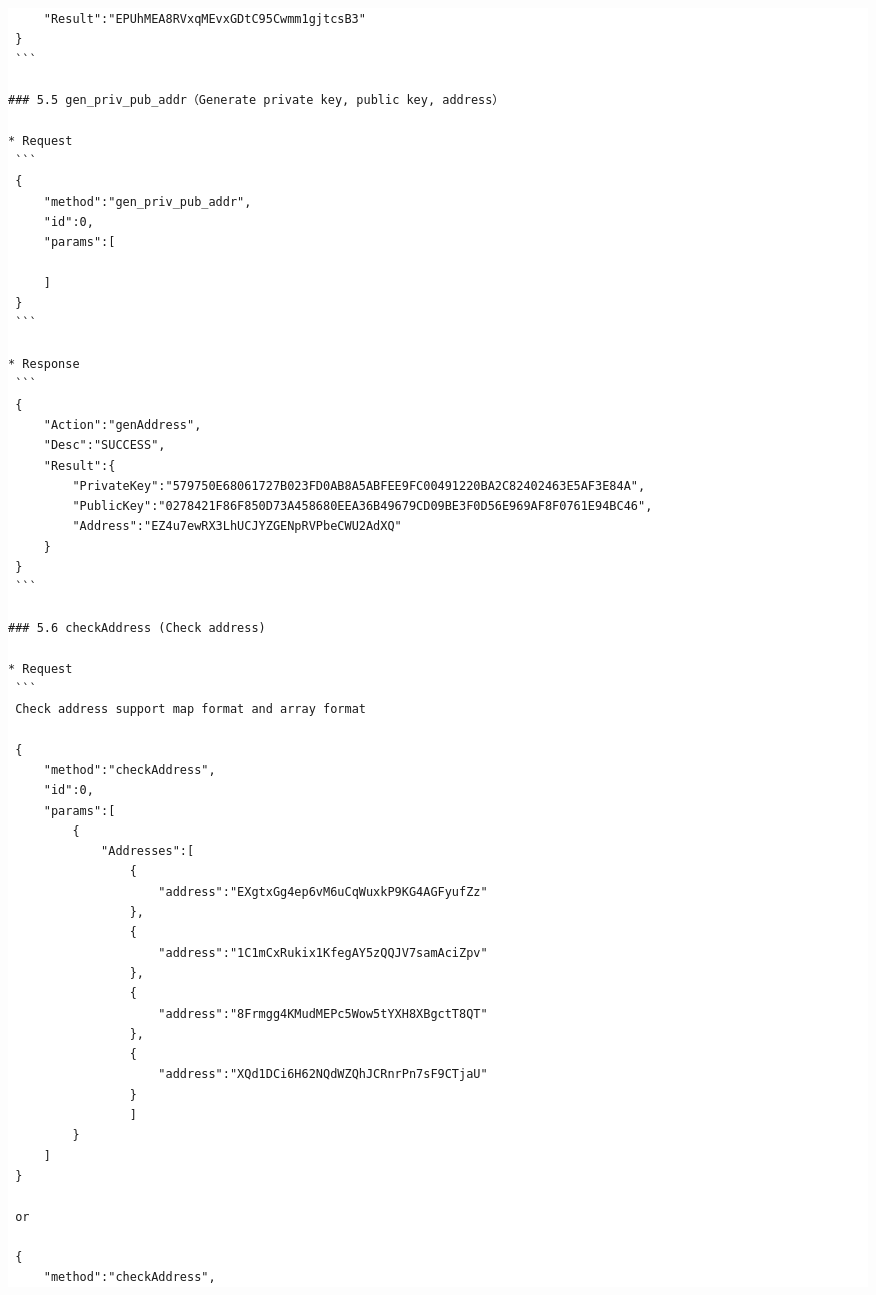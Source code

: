    ```
        "Result":"EPUhMEA8RVxqMEvxGDtC95Cwmm1gjtcsB3"
    }
    ```

### 5.5 gen_priv_pub_addr（Generate private key, public key, address）

* Request
    ```
    {
        "method":"gen_priv_pub_addr",
        "id":0,
        "params":[

        ]
    }
    ```

* Response
    ```
    {
        "Action":"genAddress",
        "Desc":"SUCCESS",
        "Result":{
            "PrivateKey":"579750E68061727B023FD0AB8A5ABFEE9FC00491220BA2C82402463E5AF3E84A",
            "PublicKey":"0278421F86F850D73A458680EEA36B49679CD09BE3F0D56E969AF8F0761E94BC46",
            "Address":"EZ4u7ewRX3LhUCJYZGENpRVPbeCWU2AdXQ"
        }
    }
    ```

### 5.6 checkAddress (Check address)

* Request
    ```
    Check address support map format and array format

    {
        "method":"checkAddress",
        "id":0,
        "params":[
            {
                "Addresses":[
                    {
                        "address":"EXgtxGg4ep6vM6uCqWuxkP9KG4AGFyufZz"
                    },
                    {
                        "address":"1C1mCxRukix1KfegAY5zQQJV7samAciZpv"
                    },
                    {
                        "address":"8Frmgg4KMudMEPc5Wow5tYXH8XBgctT8QT"
                    },
                    {
                        "address":"XQd1DCi6H62NQdWZQhJCRnrPn7sF9CTjaU"
                    }
                    ]
            }
        ]
    }

    or

    {
        "method":"checkAddress",
   ```